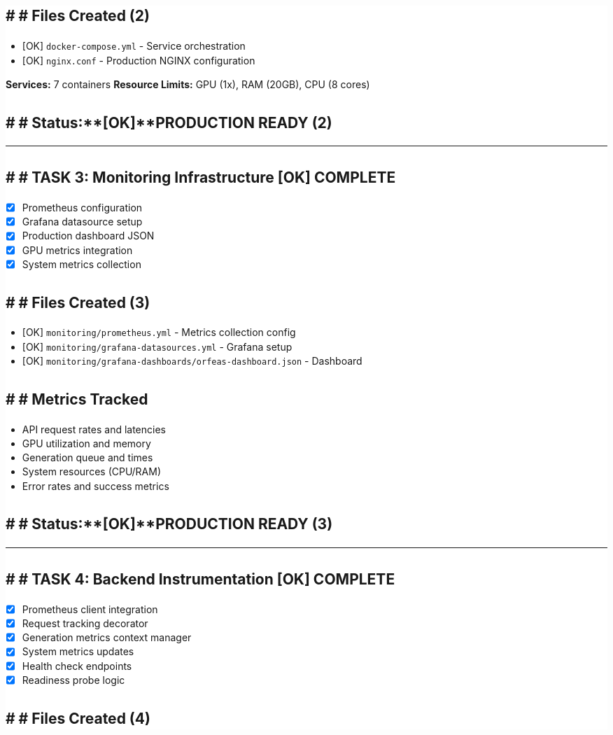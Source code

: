 ## # # Files Created (2)

- [OK] `docker-compose.yml` - Service orchestration
- [OK] `nginx.conf` - Production NGINX configuration

**Services:** 7 containers
**Resource Limits:** GPU (1x), RAM (20GB), CPU (8 cores)

## # # Status:**[OK]**PRODUCTION READY (2)

---

## # # TASK 3: Monitoring Infrastructure [OK] COMPLETE

- [x] Prometheus configuration
- [x] Grafana datasource setup
- [x] Production dashboard JSON
- [x] GPU metrics integration
- [x] System metrics collection

## # # Files Created (3)

- [OK] `monitoring/prometheus.yml` - Metrics collection config
- [OK] `monitoring/grafana-datasources.yml` - Grafana setup
- [OK] `monitoring/grafana-dashboards/orfeas-dashboard.json` - Dashboard

## # # Metrics Tracked

- API request rates and latencies
- GPU utilization and memory
- Generation queue and times
- System resources (CPU/RAM)
- Error rates and success metrics

## # # Status:**[OK]**PRODUCTION READY (3)

---

## # # TASK 4: Backend Instrumentation [OK] COMPLETE

- [x] Prometheus client integration
- [x] Request tracking decorator
- [x] Generation metrics context manager
- [x] System metrics updates
- [x] Health check endpoints
- [x] Readiness probe logic

## # # Files Created (4)
